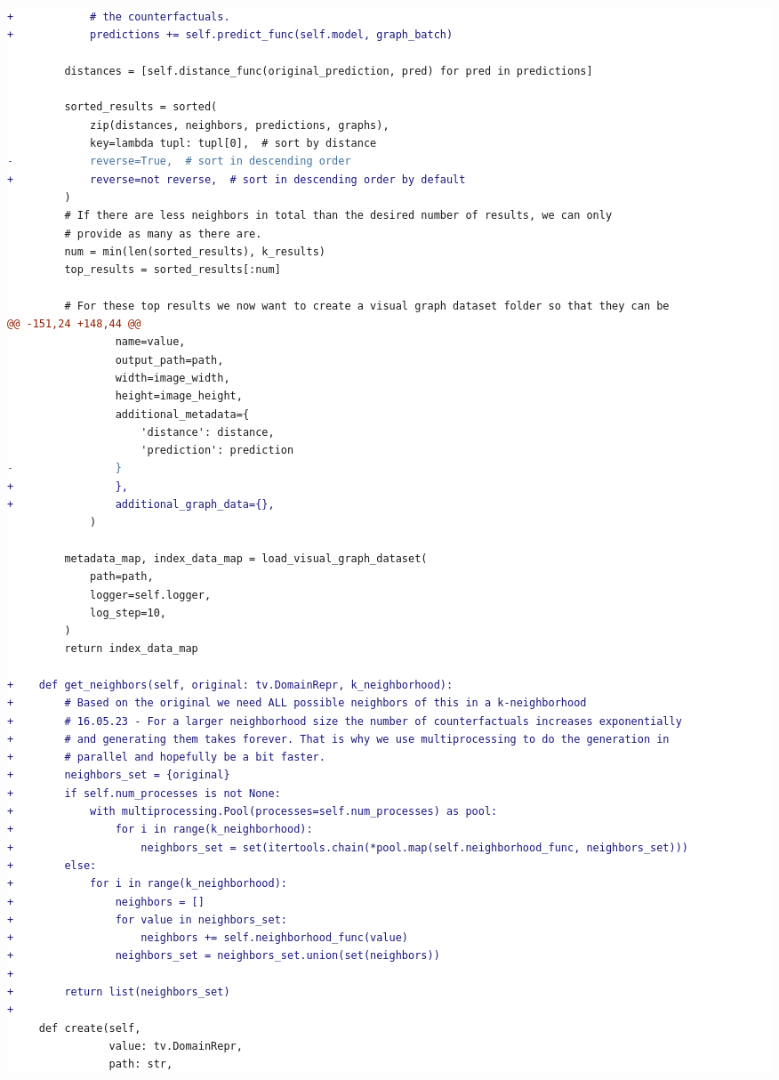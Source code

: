 ```diff
+            # the counterfactuals.
+            predictions += self.predict_func(self.model, graph_batch)
 
         distances = [self.distance_func(original_prediction, pred) for pred in predictions]
 
         sorted_results = sorted(
             zip(distances, neighbors, predictions, graphs),
             key=lambda tupl: tupl[0],  # sort by distance
-            reverse=True,  # sort in descending order
+            reverse=not reverse,  # sort in descending order by default
         )
         # If there are less neighbors in total than the desired number of results, we can only
         # provide as many as there are.
         num = min(len(sorted_results), k_results)
         top_results = sorted_results[:num]
 
         # For these top results we now want to create a visual graph dataset folder so that they can be
@@ -151,24 +148,44 @@
                 name=value,
                 output_path=path,
                 width=image_width,
                 height=image_height,
                 additional_metadata={
                     'distance': distance,
                     'prediction': prediction
-                }
+                },
+                additional_graph_data={},
             )
 
         metadata_map, index_data_map = load_visual_graph_dataset(
             path=path,
             logger=self.logger,
             log_step=10,
         )
         return index_data_map
 
+    def get_neighbors(self, original: tv.DomainRepr, k_neighborhood):
+        # Based on the original we need ALL possible neighbors of this in a k-neighborhood
+        # 16.05.23 - For a larger neighborhood size the number of counterfactuals increases exponentially
+        # and generating them takes forever. That is why we use multiprocessing to do the generation in
+        # parallel and hopefully be a bit faster.
+        neighbors_set = {original}
+        if self.num_processes is not None:
+            with multiprocessing.Pool(processes=self.num_processes) as pool:
+                for i in range(k_neighborhood):
+                    neighbors_set = set(itertools.chain(*pool.map(self.neighborhood_func, neighbors_set)))
+        else:
+            for i in range(k_neighborhood):
+                neighbors = []
+                for value in neighbors_set:
+                    neighbors += self.neighborhood_func(value)
+                neighbors_set = neighbors_set.union(set(neighbors))
+
+        return list(neighbors_set)
+
     def create(self,
                value: tv.DomainRepr,
                path: str,
```